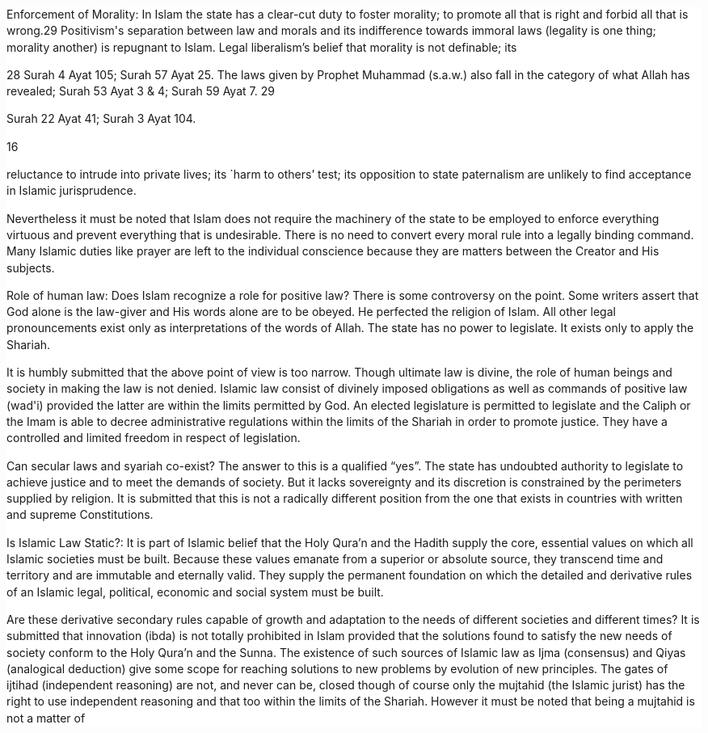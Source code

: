  Enforcement  of  Morality:  In  Islam  the  state  has  a  clear-cut  duty  to  foster  morality;  to   promote  all  that  is  right  and  forbid  all  that  is  wrong.29   Positivism's  separation  between   law and morals and its indifference towards immoral laws (legality is one thing; morality  another) is repugnant to Islam. Legal liberalism’s belief that morality is not definable; its 

 

 28  Surah 4 Ayat 105; Surah 57 Ayat 25.  The laws given by Prophet Muhammad (s.a.w.) also fall in the  category of what Allah has revealed; Surah 53 Ayat 3 & 4; Surah 59 Ayat 7.  29

  Surah 22 Ayat 41; Surah 3 Ayat 104. 

  16

 reluctance  to  intrude  into  private  lives;  its  `harm  to  others’  test;  its  opposition  to  state   paternalism are unlikely to find acceptance in Islamic jurisprudence.   

 Nevertheless it must be noted that Islam does not require the machinery of the state to be  employed to enforce everything virtuous and prevent everything that is undesirable. There  is  no  need  to  convert  every  moral  rule  into  a  legally  binding  command.  Many  Islamic   duties like prayer are left to the individual conscience because  they are matters between  the Creator and His subjects.      

 Role  of  human  law:  Does  Islam  recognize  a  role  for  positive  law?  There  is  some   controversy  on  the  point.  Some  writers  assert  that  God  alone  is  the  law-giver  and  His   words  alone  are  to  be  obeyed.   He  perfected  the  religion  of  Islam.  All  other  legal   pronouncements  exist  only  as  interpretations  of  the  words  of   Allah.  The  state  has  no   power to legislate. It exists only to apply the Shariah.   

 It is humbly submitted that the above point of view is too narrow. Though ultimate law is  divine, the role of human beings and society in making the law is not denied.  Islamic law  consist  of  divinely  imposed  obligations  as  well  as  commands  of  positive  law  (wad'i)   provided  the  latter  are  within  the  limits  permitted  by  God.  An  elected  legislature  is   permitted  to  legislate  and  the  Caliph  or  the  Imam  is  able  to  decree  administrative   regulations  within  the  limits  of  the  Shariah  in  order  to  promote  justice.  They  have  a   controlled and limited freedom in respect of legislation.    

 Can secular laws and syariah  co-exist? The answer to this is a qualified “yes”. The state  has undoubted authority to legislate to achieve justice and to meet the demands of society.  But  it  lacks  sovereignty  and  its  discretion  is  constrained  by  the  perimeters  supplied  by   religion.  It  is  submitted  that  this  is  not  a  radically  different  position  from  the  one  that   exists in countries with written and supreme Constitutions.      

 Is  Islamic  Law  Static?:  It  is  part  of  Islamic  belief  that  the  Holy  Qura’n  and  the  Hadith   supply  the  core,  essential  values  on  which  all  Islamic  societies  must  be  built.   Because   these values emanate from a superior or absolute source, they transcend time and territory  and  are  immutable  and  eternally  valid.  They  supply  the  permanent  foundation  on  which   the detailed and derivative rules of an Islamic legal, political, economic and social system  must be built.   

 Are  these  derivative  secondary  rules  capable  of  growth  and  adaptation  to  the  needs  of   different societies and different times? It is submitted that innovation (ibda) is not totally  prohibited in Islam provided that the solutions found to satisfy the new needs of society  conform to the Holy Qura’n and the Sunna. The existence of such sources of Islamic law  as Ijma  (consensus)  and  Qiyas (analogical  deduction)  give  some  scope  for  reaching   solutions  to  new  problems  by  evolution  of  new  principles.  The  gates  of  ijtihad  (independent  reasoning)  are  not,  and  never  can  be,  closed  though  of  course  only  the   mujtahid (the Islamic jurist) has the right to use independent reasoning and that too within  the limits of the Shariah. However it must be noted that being a mujtahid is not a matter of 

